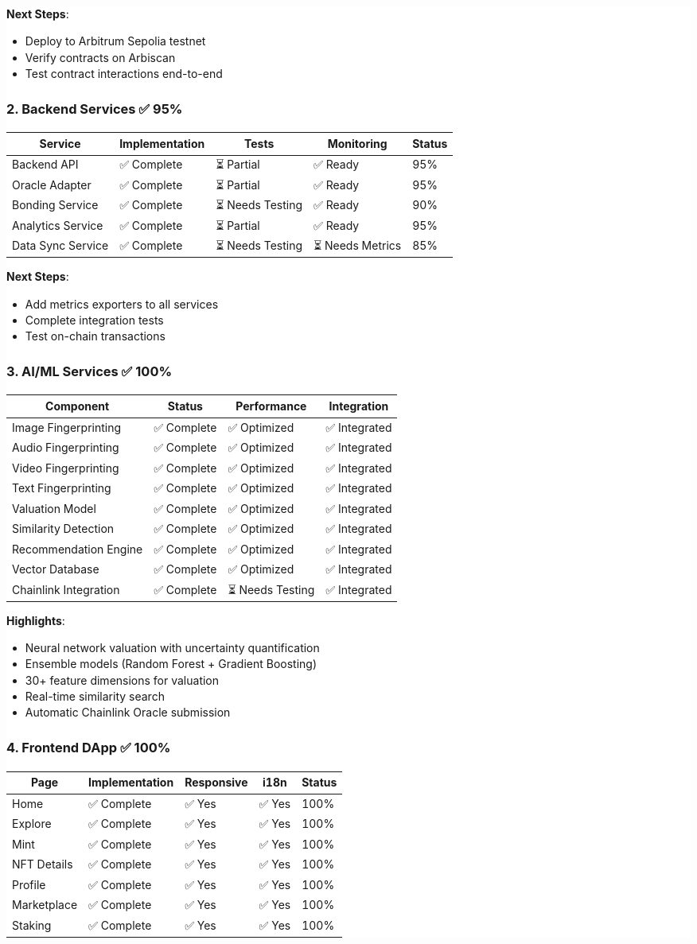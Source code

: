 **Next Steps**:
- Deploy to Arbitrum Sepolia testnet
- Verify contracts on Arbiscan
- Test contract interactions end-to-end

### 2. Backend Services ✅ 95%
| Service | Implementation | Tests | Monitoring | Status |
|---------|---------------|-------|------------|--------|
| Backend API | ✅ Complete | ⏳ Partial | ✅ Ready | 95% |
| Oracle Adapter | ✅ Complete | ⏳ Partial | ✅ Ready | 95% |
| Bonding Service | ✅ Complete | ⏳ Needs Testing | ✅ Ready | 90% |
| Analytics Service | ✅ Complete | ⏳ Partial | ✅ Ready | 95% |
| Data Sync Service | ✅ Complete | ⏳ Needs Testing | ⏳ Needs Metrics | 85% |

**Next Steps**:
- Add metrics exporters to all services
- Complete integration tests
- Test on-chain transactions

### 3. AI/ML Services ✅ 100%
| Component | Status | Performance | Integration |
|-----------|--------|-------------|-------------|
| Image Fingerprinting | ✅ Complete | ✅ Optimized | ✅ Integrated |
| Audio Fingerprinting | ✅ Complete | ✅ Optimized | ✅ Integrated |
| Video Fingerprinting | ✅ Complete | ✅ Optimized | ✅ Integrated |
| Text Fingerprinting | ✅ Complete | ✅ Optimized | ✅ Integrated |
| Valuation Model | ✅ Complete | ✅ Optimized | ✅ Integrated |
| Similarity Detection | ✅ Complete | ✅ Optimized | ✅ Integrated |
| Recommendation Engine | ✅ Complete | ✅ Optimized | ✅ Integrated |
| Vector Database | ✅ Complete | ✅ Optimized | ✅ Integrated |
| Chainlink Integration | ✅ Complete | ⏳ Needs Testing | ✅ Integrated |

**Highlights**:
- Neural network valuation with uncertainty quantification
- Ensemble models (Random Forest + Gradient Boosting)
- 30+ feature dimensions for valuation
- Real-time similarity search
- Automatic Chainlink Oracle submission

### 4. Frontend DApp ✅ 100%
| Page | Implementation | Responsive | i18n | Status |
|------|---------------|------------|------|--------|
| Home | ✅ Complete | ✅ Yes | ✅ Yes | 100% |
| Explore | ✅ Complete | ✅ Yes | ✅ Yes | 100% |
| Mint | ✅ Complete | ✅ Yes | ✅ Yes | 100% |
| NFT Details | ✅ Complete | ✅ Yes | ✅ Yes | 100% |
| Profile | ✅ Complete | ✅ Yes | ✅ Yes | 100% |
| Marketplace | ✅ Complete | ✅ Yes | ✅ Yes | 100% |
| Staking | ✅ Complete | ✅ Yes | ✅ Yes | 100% |